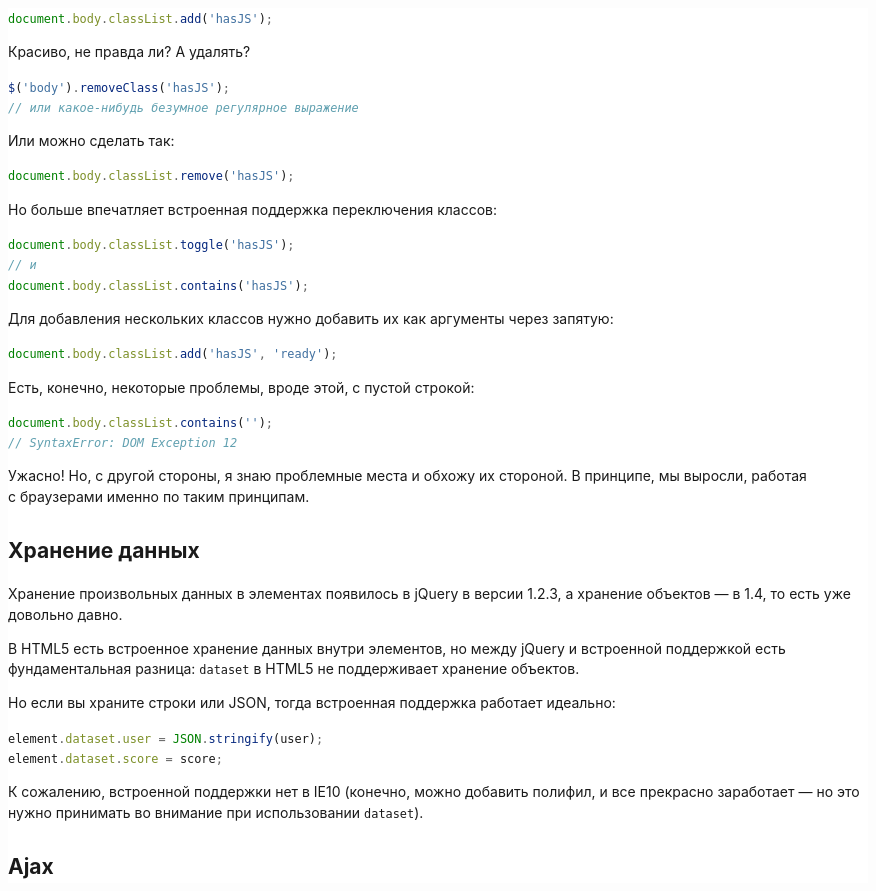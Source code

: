 ```js
document.body.classList.add('hasJS');
```

Красиво, не правда ли? А удалять?

```js
$('body').removeClass('hasJS');
// или какое-нибудь безумное регулярное выражение
```

Или можно сделать так:

```js
document.body.classList.remove('hasJS');
```

Но больше впечатляет встроенная поддержка переключения классов:

```js
document.body.classList.toggle('hasJS');
// и
document.body.classList.contains('hasJS');
```

Для добавления нескольких классов нужно добавить их как аргументы через запятую:

```js
document.body.classList.add('hasJS', 'ready');
```

Есть, конечно, некоторые проблемы, вроде этой, с пустой строкой:

```js
document.body.classList.contains('');
// SyntaxError: DOM Exception 12
```

Ужасно! Но, с другой стороны, я знаю проблемные места и обхожу их стороной. В принципе, мы выросли, работая с браузерами именно по таким принципам.

## Хранение данных

Хранение произвольных данных в элементах появилось в jQuery в версии 1.2.3, а хранение объектов — в 1.4, то есть уже довольно давно.

В HTML5 есть встроенное хранение данных внутри элементов, но между jQuery и встроенной поддержкой есть фундаментальная разница: `dataset` в HTML5 не поддерживает хранение объектов.

Но если вы храните строки или JSON, тогда встроенная поддержка работает идеально:

```js
element.dataset.user = JSON.stringify(user);
element.dataset.score = score;
```

К сожалению, встроенной поддержки нет в IE10 (конечно, можно добавить полифил, и все прекрасно заработает — но это нужно принимать во внимание при использовании `dataset`).

## Ajax
